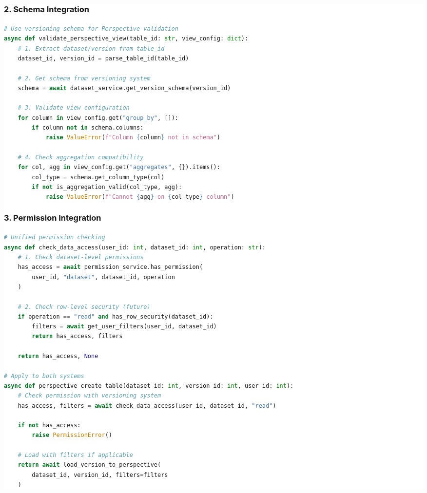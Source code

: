 ```python
```

### 2. Schema Integration

```python
# Use versioning schema for Perspective validation
async def validate_perspective_view(table_id: str, view_config: dict):
    # 1. Extract dataset/version from table_id
    dataset_id, version_id = parse_table_id(table_id)
    
    # 2. Get schema from versioning system
    schema = await dataset_service.get_version_schema(version_id)
    
    # 3. Validate view configuration
    for column in view_config.get("group_by", []):
        if column not in schema.columns:
            raise ValueError(f"Column {column} not in schema")
    
    # 4. Check aggregation compatibility
    for col, agg in view_config.get("aggregates", {}).items():
        col_type = schema.get_column_type(col)
        if not is_aggregation_valid(col_type, agg):
            raise ValueError(f"Cannot {agg} on {col_type} column")
```

### 3. Permission Integration

```python
# Unified permission checking
async def check_data_access(user_id: int, dataset_id: int, operation: str):
    # 1. Check dataset-level permissions
    has_access = await permission_service.has_permission(
        user_id, "dataset", dataset_id, operation
    )
    
    # 2. Check row-level security (future)
    if operation == "read" and has_row_security(dataset_id):
        filters = await get_user_filters(user_id, dataset_id)
        return has_access, filters
    
    return has_access, None

# Apply to both systems
async def perspective_create_table(dataset_id: int, version_id: int, user_id: int):
    # Check permission with versioning system
    has_access, filters = await check_data_access(user_id, dataset_id, "read")
    
    if not has_access:
        raise PermissionError()
    
    # Load with filters if applicable
    return await load_version_to_perspective(
        dataset_id, version_id, filters=filters
    )
```
